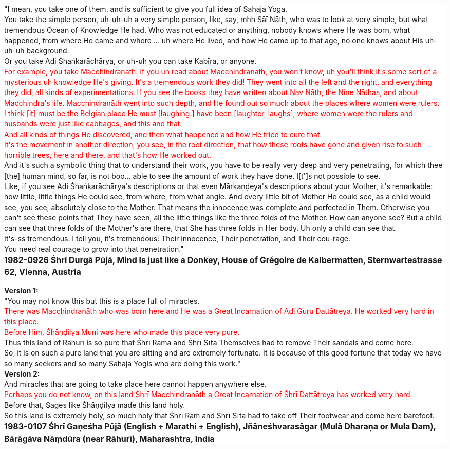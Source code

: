 <p>
"I mean, you take one of them, and is sufficient to give you full idea of Sahaja Yoga.<br>
You take the simple person, uh-uh-uh a very simple person, like, say, mhh Sāī Nāth, who was to look at very simple, but what tremendous Ocean of Knowledge He had. Who was not educated or anything, nobody knows where He was born, what happened, from where He came and where ... uh where He lived, and how He came up to that age, no one knows about His uh-uh-uh background.<br>
Or you take Ādi Śhaṅkarāchārya, or uh-uh you can take Kabīra, or anyone.<br>
<font color="red">For example, you take Macchindranāth. If you uh read about Macchindranāth, you won't know, uh you'll think it's some sort of a mysterious uh knowledge He's giving. It's a tremendous work they did! They went into all the left and the right, and everything they did, all kinds of experimentations. If you see the books they have written about Nav Nāth, the Nine Nāthas, and about Macchindra's life. Macchindranāth went into such depth, and He found out so much about the places where women were rulers.<br>
I think [it] must be the Belgian place He must [laughing:] have been [laughter, laughs], where women were the rulers and husbands were just like cabbages, and this and that.<br>
And all kinds of things He discovered, and then what happened and how He tried to cure that.<br>
It's the movement in another direction, you see, in the root direction, that how these roots have gone and given rise to such horrible trees, here and there, and that's how He worked out.</font><br>
And it's such a symbolic thing that to understand their work, you have to be really very deep and very penetrating, for which thee [the] human mind, so far, is not boo... able to see the amount of work they have done. I[t']s not possible to see.<br>
Like, if you see Ādi Śhaṅkarāchārya's descriptions or that even Mārkaṇḍeya's descriptions about your Mother, it's remarkable: how little, little things He could see, from where, from what angle. And every little bit of Mother He could see, as a child would see, you see, absolutely close to the Mother. That means the innocence was complete and perfected in Them. Otherwise you can't see these points that They have seen, all the little things like the three folds of the Mother. How can anyone see? But a child can see that three folds of the Mother's are there, that She has three folds in Her body. Uh only a child can see that.<br>
It's-ss tremendous. I tell you, it's tremendous: Their innocence, Their penetration, and Their cou-rage.<br>
You need real courage to grow into that penetration."<br>
<font size="+0"><b>1982-0926 Śhrī Durgā Pūjā, Mind Is just like a Donkey, House of Grégoire de Kalbermatten, Sternwartestrasse 62, Vienna, Austria</b></font>
</p>

<div class="para-divider"></div>

<p>
<b>Version 1:</b><br>
"You may not know this but this is a place full of miracles.<br>
<font color="red">There was Macchindranāth who was born here and He was a Great Incarnation of Ādi Guru Dattātreya. He worked very hard in this place.<br>
Before Him, Śhāṇḍilya Muni was here who made this place very pure.</font><br>
Thus this land of Rāhurī is so pure that Śhrī Rāma and Śhrī Sītā Themselves had to remove Their sandals and come here.<br>
So, it is on such a pure land that you are sitting and are extremely fortunate. It is because of this good fortune that today we have so many seekers and so many Sahaja Yogis who are doing this work."<br>
<b>Version 2:</b><br>
And miracles that are going to take place here cannot happen anywhere else.<br>
<font color="red">Perhaps you do not know, on this land Śhrī Macchindranāth a Great Incarnation of Śhrī Dattātreya has worked very hard.</font><br>
Before that, Sages like Śhāṇḍilya made this land holy.<br>
So this land is extremely holy, so much holy that Śhrī Rām and Śhrī Sītā had to take off Their footwear and come here barefoot.<br>
<font size="+0"><b>1983-0107 Śhrī Gaṇeśha Pūjā (English + Marathi + English), Jñāneśhvarasāgar (Mulā Dharaṇa or Mula Dam), Bārāgāva Nāṃdūra (near Rāhurī), Maharashtra, India</b></font>
</p>
